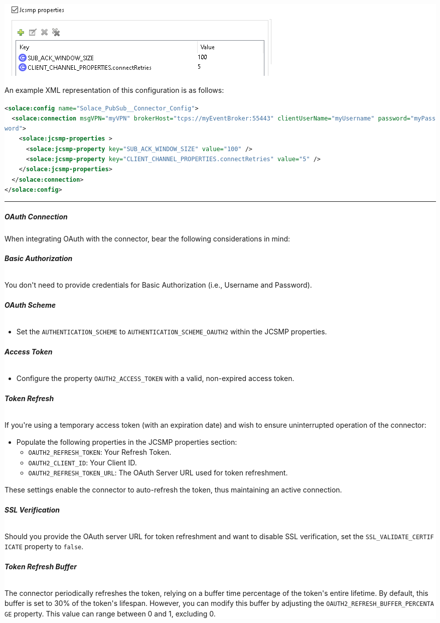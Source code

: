 ![alt text](/doc/images/NowConnectorConfig-GeneralConnection-JCSMPProp.png "New Connector Config: General Connection, JCSMP property")

An example XML representation of this configuration is as follows:

```xml
<solace:config name="Solace_PubSub__Connector_Config">
  <solace:connection msgVPN="myVPN" brokerHost="tcps://myEventBroker:55443" clientUserName="myUsername" password="myPassword">
    <solace:jcsmp-properties >
      <solace:jcsmp-property key="SUB_ACK_WINDOW_SIZE" value="100" />
      <solace:jcsmp-property key="CLIENT_CHANNEL_PROPERTIES.connectRetries" value="5" />
    </solace:jcsmp-properties>
  </solace:connection>
</solace:config>
```

---

##### OAuth Connection

When integrating OAuth with the connector, bear the following considerations in mind:

###### **Basic Authorization**
You don't need to provide credentials for Basic Authorization (i.e., Username and Password).

###### **OAuth Scheme**
- Set the `AUTHENTICATION_SCHEME` to `AUTHENTICATION_SCHEME_OAUTH2` within the JCSMP properties.

###### **Access Token**
- Configure the property `OAUTH2_ACCESS_TOKEN` with a valid, non-expired access token.

###### **Token Refresh**
If you're using a temporary access token (with an expiration date) and wish to ensure uninterrupted operation of the connector:

- Populate the following properties in the JCSMP properties section:
    - `OAUTH2_REFRESH_TOKEN`: Your Refresh Token.
    - `OAUTH2_CLIENT_ID`: Your Client ID.
    - `OAUTH2_REFRESH_TOKEN_URL`: The OAuth Server URL used for token refreshment.

These settings enable the connector to auto-refresh the token, thus maintaining an active connection.

###### **SSL Verification**
Should you provide the OAuth server URL for token refreshment and want to disable SSL verification, set the `SSL_VALIDATE_CERTIFICATE` property to `false`.

###### **Token Refresh Buffer**
The connector periodically refreshes the token, relying on a buffer time percentage of the token's entire lifetime. By default, this buffer is set to 30% of the token's lifespan. However, you can modify this buffer by adjusting the `OAUTH2_REFRESH_BUFFER_PERCENTAGE` property. This value can range between 0 and 1, excluding 0.
